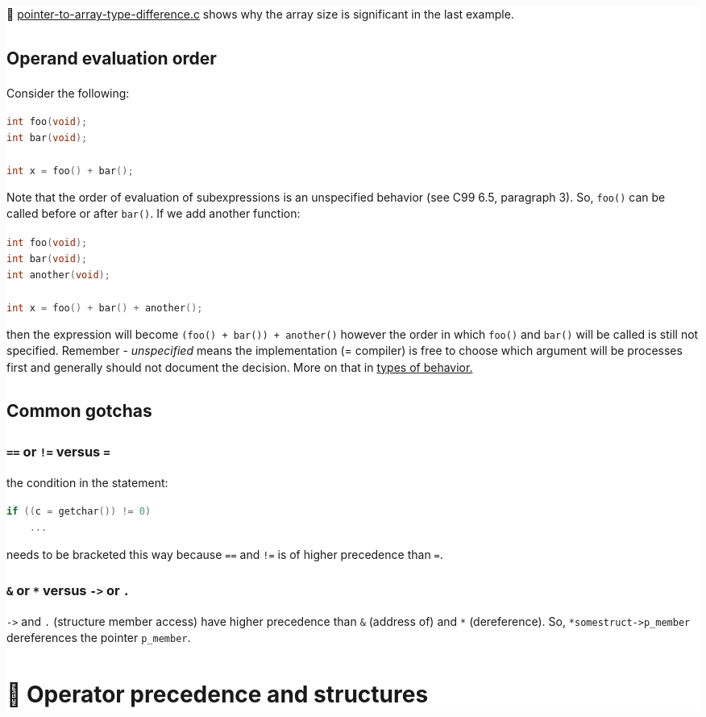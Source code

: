 :eyes: [pointer-to-array-type-difference.c](https://github.com/devnull-cz/c-prog-lang/blob/master/src/pointer-to-array-type-difference.c)
shows why the array size is significant in the last example.

## Operand evaluation order

Consider the following:

```C
int foo(void);
int bar(void);

int x = foo() + bar();
```

Note that the order of evaluation of subexpressions is an unspecified behavior
(see C99 6.5, paragraph 3).  So, `foo()` can be called before or after `bar()`.
If we add another function:

```C
int foo(void);
int bar(void);
int another(void);

int x = foo() + bar() + another();
```

then the expression will become `(foo() + bar()) + another()` however the order
in which `foo()` and `bar()` will be called is still not specified.  Remember -
*unspecified* means the implementation (= compiler) is free to choose which
argument will be processes first and generally should not document the decision.
More on that in
[types of behavior.](https://github.com/devnull-cz/c-prog-lang/blob/master/modules/types-of-behavior.md)

## Common gotchas

### `==` or `!=` versus `=`

the condition in the statement:
```C
if ((c = getchar()) != 0)
    ...
```

needs to be bracketed this way because `==` and `!=` is of higher precedence
than `=`.

### `&` or `*` versus `->` or `.`

`->` and `.` (structure member access) have higher precedence than `&` (address
of) and `*` (dereference).  So, `*somestruct->p_member` dereferences the pointer
`p_member`.

# :wrench: Operator precedence and structures
